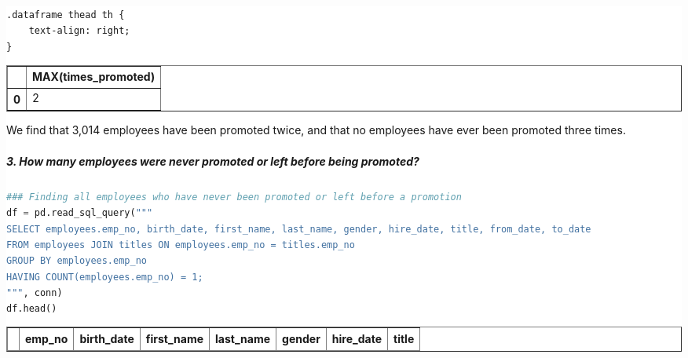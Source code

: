     .dataframe thead th {
        text-align: right;
    }
</style>
<table border="1" class="dataframe">
  <thead>
    <tr style="text-align: right;">
      <th></th>
      <th>MAX(times_promoted)</th>
    </tr>
  </thead>
  <tbody>
    <tr>
      <th>0</th>
      <td>2</td>
    </tr>
  </tbody>
</table>
</div>



We find that 3,014 employees have been promoted twice, and that no employees have ever been promoted three times.

##### 3. How many employees were never promoted or left before being promoted?


```python
### Finding all employees who have never been promoted or left before a promotion
df = pd.read_sql_query("""
SELECT employees.emp_no, birth_date, first_name, last_name, gender, hire_date, title, from_date, to_date
FROM employees JOIN titles ON employees.emp_no = titles.emp_no
GROUP BY employees.emp_no
HAVING COUNT(employees.emp_no) = 1;
""", conn)
df.head()
```




<div>
<style scoped>
    .dataframe tbody tr th:only-of-type {
        vertical-align: middle;
    }

    .dataframe tbody tr th {
        vertical-align: top;
    }

    .dataframe thead th {
        text-align: right;
    }
</style>
<table border="1" class="dataframe">
  <thead>
    <tr style="text-align: right;">
      <th></th>
      <th>emp_no</th>
      <th>birth_date</th>
      <th>first_name</th>
      <th>last_name</th>
      <th>gender</th>
      <th>hire_date</th>
      <th>title</th>